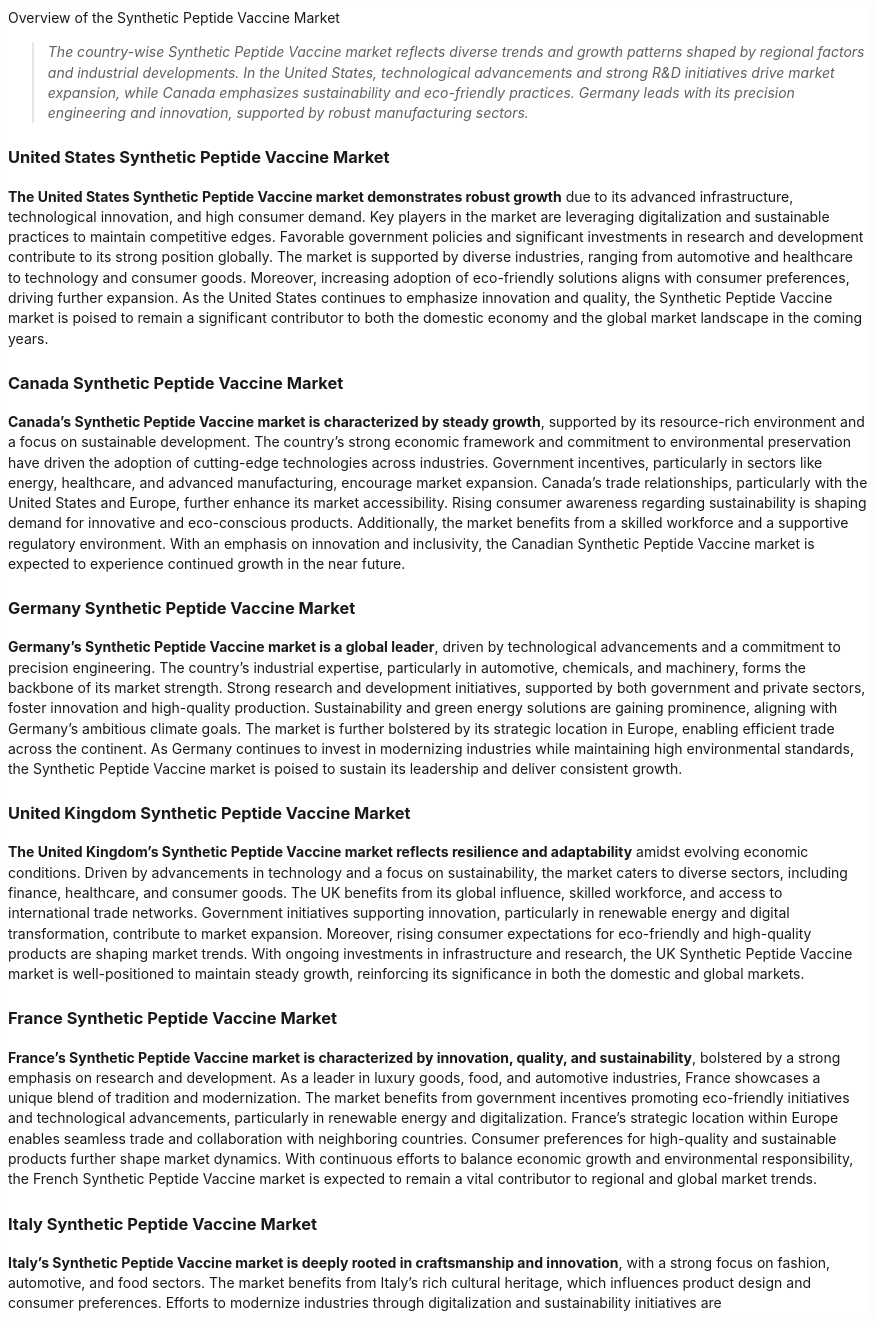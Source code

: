Overview of the Synthetic Peptide Vaccine  Market<br /></span></h1><blockquote><p><em><span class="">The country-wise Synthetic Peptide Vaccine  market reflects diverse trends and growth patterns shaped by regional factors and industrial developments. In the United States, technological advancements and strong R&amp;D initiatives drive market expansion, while Canada emphasizes sustainability and eco-friendly practices. Germany leads with its precision engineering and innovation, supported by robust manufacturing sectors.</span></em></p></blockquote><h3><strong>United States Synthetic Peptide Vaccine  Market</strong></h3><p><strong>The United States Synthetic Peptide Vaccine  market demonstrates robust growth</strong> due to its advanced infrastructure, technological innovation, and high consumer demand. Key players in the market are leveraging digitalization and sustainable practices to maintain competitive edges. Favorable government policies and significant investments in research and development contribute to its strong position globally. The market is supported by diverse industries, ranging from automotive and healthcare to technology and consumer goods. Moreover, increasing adoption of eco-friendly solutions aligns with consumer preferences, driving further expansion. As the United States continues to emphasize innovation and quality, the Synthetic Peptide Vaccine  market is poised to remain a significant contributor to both the domestic economy and the global market landscape in the coming years.</p><h3><strong>Canada Synthetic Peptide Vaccine  Market</strong></h3><p><strong>Canada&rsquo;s Synthetic Peptide Vaccine  market is characterized by steady growth</strong>, supported by its resource-rich environment and a focus on sustainable development. The country&rsquo;s strong economic framework and commitment to environmental preservation have driven the adoption of cutting-edge technologies across industries. Government incentives, particularly in sectors like energy, healthcare, and advanced manufacturing, encourage market expansion. Canada&rsquo;s trade relationships, particularly with the United States and Europe, further enhance its market accessibility. Rising consumer awareness regarding sustainability is shaping demand for innovative and eco-conscious products. Additionally, the market benefits from a skilled workforce and a supportive regulatory environment. With an emphasis on innovation and inclusivity, the Canadian Synthetic Peptide Vaccine  market is expected to experience continued growth in the near future.</p><h3><strong>Germany Synthetic Peptide Vaccine  Market</strong></h3><p><strong>Germany&rsquo;s Synthetic Peptide Vaccine  market is a global leader</strong>, driven by technological advancements and a commitment to precision engineering. The country&rsquo;s industrial expertise, particularly in automotive, chemicals, and machinery, forms the backbone of its market strength. Strong research and development initiatives, supported by both government and private sectors, foster innovation and high-quality production. Sustainability and green energy solutions are gaining prominence, aligning with Germany&rsquo;s ambitious climate goals. The market is further bolstered by its strategic location in Europe, enabling efficient trade across the continent. As Germany continues to invest in modernizing industries while maintaining high environmental standards, the Synthetic Peptide Vaccine  market is poised to sustain its leadership and deliver consistent growth.</p><h3><strong>United Kingdom Synthetic Peptide Vaccine  Market</strong></h3><p><strong>The United Kingdom&rsquo;s Synthetic Peptide Vaccine  market reflects resilience and adaptability</strong> amidst evolving economic conditions. Driven by advancements in technology and a focus on sustainability, the market caters to diverse sectors, including finance, healthcare, and consumer goods. The UK benefits from its global influence, skilled workforce, and access to international trade networks. Government initiatives supporting innovation, particularly in renewable energy and digital transformation, contribute to market expansion. Moreover, rising consumer expectations for eco-friendly and high-quality products are shaping market trends. With ongoing investments in infrastructure and research, the UK Synthetic Peptide Vaccine  market is well-positioned to maintain steady growth, reinforcing its significance in both the domestic and global markets.</p><h3><strong>France Synthetic Peptide Vaccine  Market</strong></h3><p><strong>France&rsquo;s Synthetic Peptide Vaccine  market is characterized by innovation, quality, and sustainability</strong>, bolstered by a strong emphasis on research and development. As a leader in luxury goods, food, and automotive industries, France showcases a unique blend of tradition and modernization. The market benefits from government incentives promoting eco-friendly initiatives and technological advancements, particularly in renewable energy and digitalization. France&rsquo;s strategic location within Europe enables seamless trade and collaboration with neighboring countries. Consumer preferences for high-quality and sustainable products further shape market dynamics. With continuous efforts to balance economic growth and environmental responsibility, the French Synthetic Peptide Vaccine  market is expected to remain a vital contributor to regional and global market trends.</p><h3><strong>Italy Synthetic Peptide Vaccine  Market</strong></h3><p><strong>Italy&rsquo;s Synthetic Peptide Vaccine  market is deeply rooted in craftsmanship and innovation</strong>, with a strong focus on fashion, automotive, and food sectors. The market benefits from Italy&rsquo;s rich cultural heritage, which influences product design and consumer preferences. Efforts to modernize industries through digitalization and sustainability initiatives are